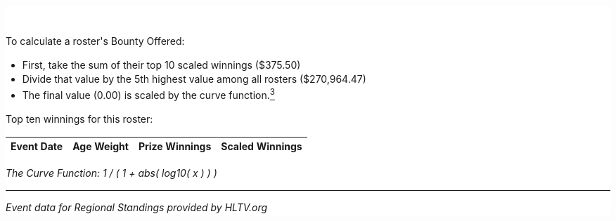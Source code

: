 <br />
<span id="table2"></span><br />
To calculate a roster's Bounty Offered:<br />

- First, take the sum of their top 10 scaled winnings ($375.50)
- Divide that value by the 5th highest value among all rosters ($270,964.47)
- The final value (0.00) is scaled by the curve function.[<sup>3</sup>](#curveFunction)

Top ten winnings for this roster:<br />

| Event Date | Age Weight | Prize Winnings | Scaled Winnings |
| :- | -: | :- | :- |


<span id="curveFunction"></span>_The Curve Function: 1 / ( 1 + abs( log10( x ) ) )_<br />

---
_Event data for Regional Standings provided by HLTV.org_<br />
